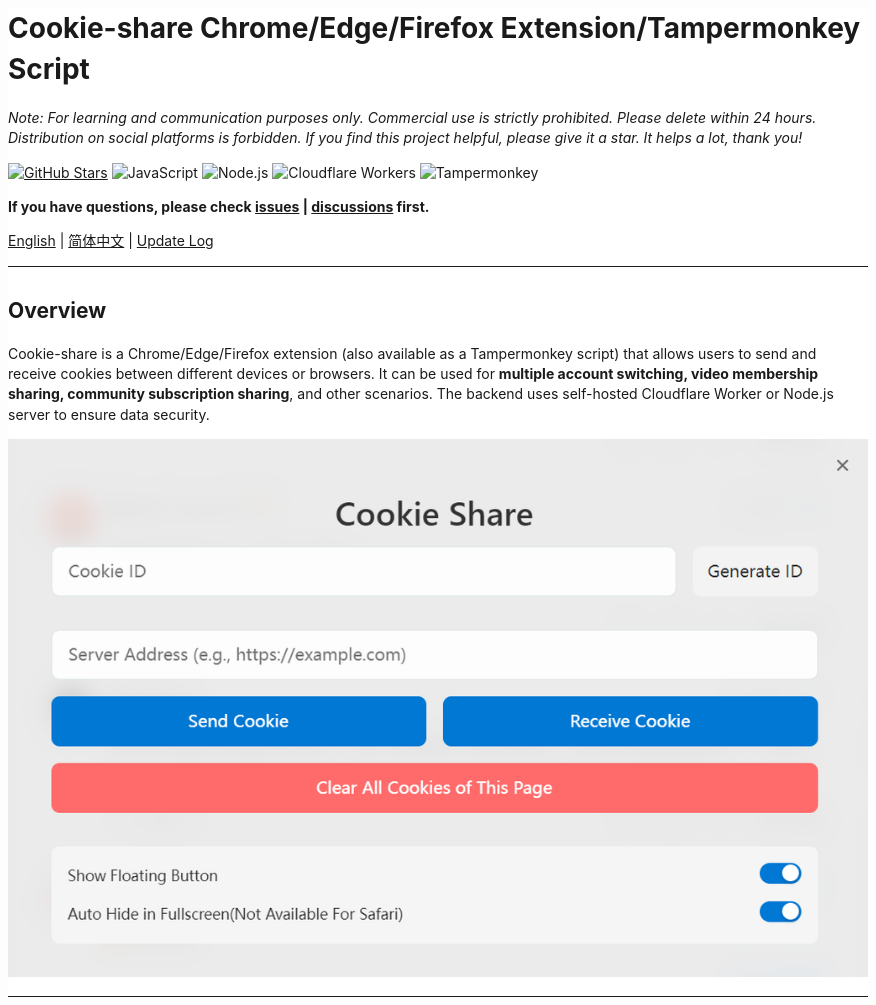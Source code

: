 # Cookie-share Chrome/Edge/Firefox Extension/Tampermonkey Script

*Note: For learning and communication purposes only. Commercial use is strictly prohibited. Please delete within 24 hours. Distribution on social platforms is forbidden. If you find this project helpful, please give it a star. It helps a lot, thank you!*

[![GitHub Stars](https://img.shields.io/github/stars/fangyuan99/cookie-share?style=social)](https://github.com/fangyuan99/cookie-share)
![JavaScript](https://img.shields.io/badge/JavaScript-F7DF1E?style=flat-square&logo=javascript&logoColor=black) ![Node.js](https://img.shields.io/badge/Node.js-339933?style=flat-square&logo=node.js&logoColor=white) ![Cloudflare Workers](https://img.shields.io/badge/Cloudflare_Workers-F38020?style=flat-square&logo=cloudflare&logoColor=white) ![Tampermonkey](https://img.shields.io/badge/Tampermonkey-333333?style=flat-square&logo=tampermonkey&logoColor=white)

**If you have questions, please check [issues](https://github.com/fangyuan99/cookie-share/issues) | [discussions](https://github.com/fangyuan99/cookie-share/discussions) first.**

[English](./README.md) | [简体中文](./README_CN.md) | [Update Log](./update.md)

---

## Overview

Cookie-share is a Chrome/Edge/Firefox extension (also available as a Tampermonkey script) that allows users to send and receive cookies between different devices or browsers. It can be used for **multiple account switching, video membership sharing, community subscription sharing**, and other scenarios. The backend uses self-hosted Cloudflare Worker or Node.js server to ensure data security.

![image](./images/cs1.png)

---